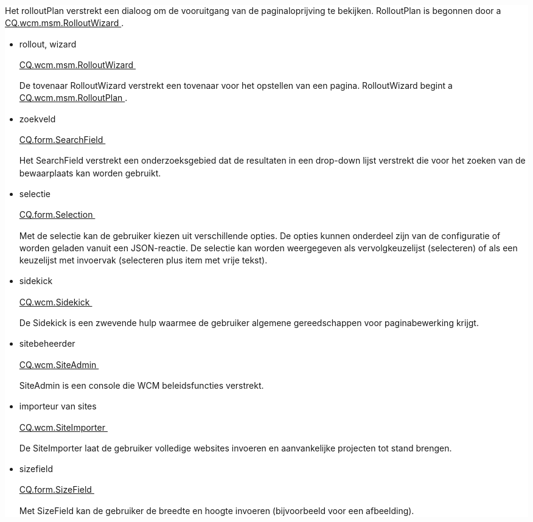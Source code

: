   Het rolloutPlan verstrekt een dialoog om de vooruitgang van de paginaloprijving te bekijken. RolloutPlan is begonnen door a [&#x200B; CQ.wcm.msm.RolloutWizard &#x200B;](https://developer.adobe.com/experience-manager/reference-materials/6-5/widgets-api/index.html?class=CQ.wcm.msm.RolloutWizard).

* rollout, wizard

  [&#x200B; CQ.wcm.msm.RolloutWizard &#x200B;](https://developer.adobe.com/experience-manager/reference-materials/6-5/widgets-api/index.html?class=CQ.wcm.msm.RolloutWizard)

  De tovenaar RolloutWizard verstrekt een tovenaar voor het opstellen van een pagina. RolloutWizard begint a [&#x200B; CQ.wcm.msm.RolloutPlan &#x200B;](https://developer.adobe.com/experience-manager/reference-materials/6-5/widgets-api/index.html?class=CQ.wcm.msm.RolloutPlan).

* zoekveld

  [&#x200B; CQ.form.SearchField &#x200B;](https://developer.adobe.com/experience-manager/reference-materials/6-5/widgets-api/index.html?class=CQ.form.SearchField)

  Het SearchField verstrekt een onderzoeksgebied dat de resultaten in een drop-down lijst verstrekt die voor het zoeken van de bewaarplaats kan worden gebruikt.

* selectie

  [&#x200B; CQ.form.Selection &#x200B;](https://developer.adobe.com/experience-manager/reference-materials/6-5/widgets-api/index.html?class=CQ.form.Selection)

  Met de selectie kan de gebruiker kiezen uit verschillende opties. De opties kunnen onderdeel zijn van de configuratie of worden geladen vanuit een JSON-reactie. De selectie kan worden weergegeven als vervolgkeuzelijst (selecteren) of als een keuzelijst met invoervak (selecteren plus item met vrije tekst).

* sidekick

  [&#x200B; CQ.wcm.Sidekick &#x200B;](https://developer.adobe.com/experience-manager/reference-materials/6-5/widgets-api/index.html?class=CQ.wcm.Sidekick)

  De Sidekick is een zwevende hulp waarmee de gebruiker algemene gereedschappen voor paginabewerking krijgt.

* sitebeheerder

  [&#x200B; CQ.wcm.SiteAdmin &#x200B;](https://developer.adobe.com/experience-manager/reference-materials/6-5/widgets-api/index.html?class=CQ.wcm.SiteAdmin)

  SiteAdmin is een console die WCM beleidsfuncties verstrekt.

* importeur van sites

  [&#x200B; CQ.wcm.SiteImporter &#x200B;](https://developer.adobe.com/experience-manager/reference-materials/6-5/widgets-api/index.html?class=CQ.wcm.SiteImporter)

  De SiteImporter laat de gebruiker volledige websites invoeren en aanvankelijke projecten tot stand brengen.

* sizefield

  [&#x200B; CQ.form.SizeField &#x200B;](https://developer.adobe.com/experience-manager/reference-materials/6-5/widgets-api/index.html?class=CQ.form.SizeField)

  Met SizeField kan de gebruiker de breedte en hoogte invoeren (bijvoorbeeld voor een afbeelding).
